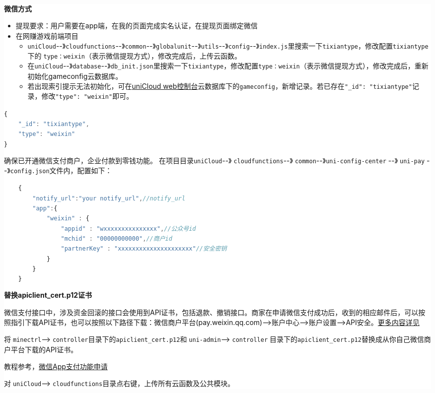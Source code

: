 


**微信方式**


- 提现要求：用户需要在app端，在我的页面完成实名认证，在提现页面绑定微信
- 在网赚游戏前端项目
	- `uniCloud`--》`cloudfunctions`--》`common`--》`globalunit`--》`utils`--》`config`--》`index.js`里搜索一下`tixiantype`，修改配置`tixiantype`下的 `type：weixin`（表示微信提现方式），修改完成后，上传云函数。
	- 在`uniCloud`--》`database`--》`db_init.json`里搜索一下`tixiantype`，修改配置`type：weixin`（表示微信提现方式），修改完成后，重新初始化gameconfig云数据库。
	- 若出现索引提示无法初始化，可在[uniCloud web控制台](https://unicloud.dcloud.net.cn/)云数据库下的`gameconfig`，新增记录。若已存在`"_id": "tixiantype"`记录，修改`"type": "weixin"`即可。
```js
{
	"_id": "tixiantype",
	"type": "weixin"
}
```



确保已开通微信支付商户，企业付款到零钱功能。
在项目目录`uniCloud`--》 `cloudfunctions`--》 `common`--》`uni-config-center` --》 `uni-pay` --》`config.json`文件内，配置如下：

```js
	{
		"notify_url":"your notify_url",//notify_url
		"app":{
			"weixin" : {
				"appid" : "wxxxxxxxxxxxxxxx",//公众号id
				"mchid" : "00000000000",//商户id
				"partnerKey" : "xxxxxxxxxxxxxxxxxxxxx"//安全密钥
			}
		}
	}
```



**替换apiclient_cert.p12证书**

微信支付接口中，涉及资金回滚的接口会使用到API证书，包括退款、撤销接口。商家在申请微信支付成功后，收到的相应邮件后，可以按照指引下载API证书，也可以按照以下路径下载：微信商户平台(pay.weixin.qq.com)-->账户中心-->账户设置-->API安全。[更多内容详见](https://pay.weixin.qq.com/wiki/doc/api/tools/mch_pay.php?chapter=4_3)

将 `minectrl`--> `controller`目录下的`apiclient_cert.p12`和 `uni-admin`--> `controller` 目录下的`apiclient_cert.p12`替换成从你自己微信商户平台下载的API证书。


教程参考，[微信App支付功能申请](https://uniapp.dcloud.net.cn/api/plugins/payment?id=app%e5%b9%b3%e5%8f%b0%e6%94%af%e4%bb%98%e6%b5%81%e7%a8%8b)



对 `uniCloud`--> `cloudfunctions`目录点右键，上传所有云函数及公共模块。



